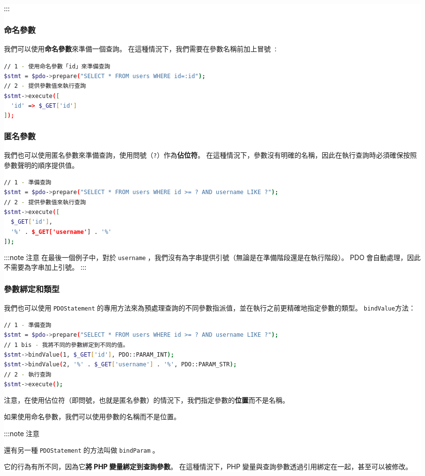 :::

### 命名參數

我們可以使用**命名參數**來準備一個查詢。 在這種情況下，我們需要在參數名稱前加上冒號 `：`

```bash
// 1 - 使用命名參數「id」來準備查詢
$stmt = $pdo->prepare("SELECT * FROM users WHERE id=:id");
// 2 - 提供參數值來執行查詢
$stmt->execute([
  'id' => $_GET['id']
]);
```

### 匿名參數

我們也可以使用匿名參數來準備查詢，使用問號（`?`）作為**佔位符**。 在這種情況下，參數沒有明確的名稱，因此在執行查詢時必須確保按照參數聲明的順序提供值。

```bash
// 1 - 準備查詢
$stmt = $pdo->prepare("SELECT * FROM users WHERE id >= ? AND username LIKE ?");
// 2 - 提供參數值來執行查詢
$stmt->execute([
  $_GET['id'],
  '%' . $_GET['username'] . '%'
]);
```

:::note 注意
在最後一個例子中，對於 `username` ，我們沒有為字串提供引號（無論是在準備階段還是在執行階段）。 PDO 會自動處理，因此不需要為字串加上引號。
:::

### 參數綁定和類型

我們也可以使用 `PDOStatement` 的專用方法來為預處理查詢的不同參數指派值，並在執行之前更精確地指定參數的類型。 `bindValue`方法：

```bash
// 1 - 準備查詢
$stmt = $pdo->prepare("SELECT * FROM users WHERE id >= ? AND username LIKE ?");
// 1 bis - 我將不同的參數綁定到不同的值。
$stmt->bindValue(1, $_GET['id'], PDO::PARAM_INT);
$stmt->bindValue(2, '%' . $_GET['username'] . '%', PDO::PARAM_STR);
// 2 - 執行查詢
$stmt->execute();
```

注意，在使用佔位符（即問號，也就是匿名參數）的情況下，我們指定參數的**位置**而不是名稱。

如果使用命名參數，我們可以使用參數的名稱而不是位置。

:::note 注意

還有另一種 `PDOStatement` 的方法叫做 `bindParam` 。

它的行為有所不同，因為它**將 PHP 變量綁定到查詢參數**。 在這種情況下，PHP 變量與查詢參數透過引用綁定在一起，甚至可以被修改。
